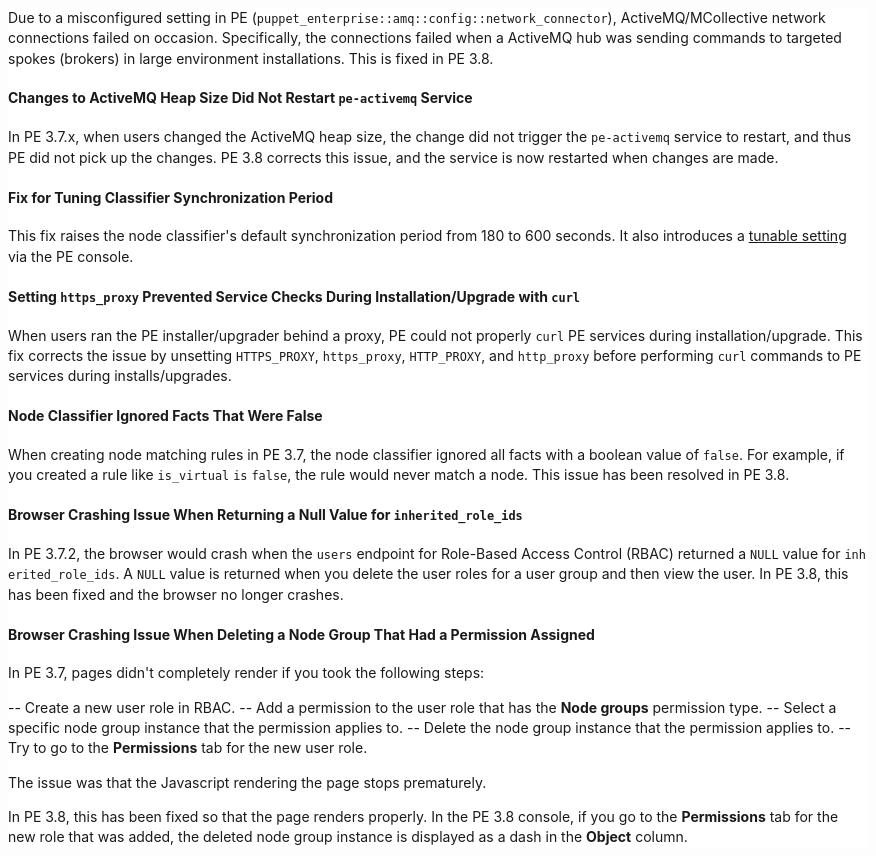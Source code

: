 Due to a misconfigured setting in PE (`puppet_enterprise::amq::config::network_connector`), ActiveMQ/MCollective network connections failed on occasion. Specifically, the connections failed when a ActiveMQ hub was sending commands to targeted spokes (brokers) in large environment installations. This is fixed in PE 3.8.

#### Changes to ActiveMQ Heap Size Did Not Restart `pe-activemq` Service

In PE 3.7.x, when users changed the ActiveMQ heap size, the change did not trigger the `pe-activemq` service to restart, and thus PE did not pick up the changes. PE 3.8 corrects this issue, and the service is now restarted when changes are made.

#### Fix for Tuning Classifier Synchronization Period

This fix raises the node classifier's default synchronization period from 180 to 600 seconds. It also introduces a [tunable setting](./console_config.html#tuning-the-classifier-synchronization-period) via the PE console.

#### Setting `https_proxy` Prevented Service Checks During Installation/Upgrade with `curl`

When users ran the PE installer/upgrader behind a proxy, PE could not properly `curl` PE services during installation/upgrade. This fix corrects the issue by unsetting `HTTPS_PROXY`, `https_proxy`, `HTTP_PROXY`, and `http_proxy` before performing `curl` commands to PE services during installs/upgrades.

#### Node Classifier Ignored Facts That Were False

When creating node matching rules in PE 3.7, the node classifier ignored all facts with a boolean value of `false`. For example, if you created a rule like `is_virtual` `is` `false`, the rule would never match a node. This issue has been resolved in PE 3.8.

#### Browser Crashing Issue When Returning a Null Value for `inherited_role_ids`

In PE 3.7.2, the browser would crash when the `users` endpoint for Role-Based Access Control (RBAC) returned a `NULL` value for `inherited_role_ids`. A `NULL` value is returned when you delete the user roles for a user group and then view the user. In PE 3.8, this has been fixed and the browser no longer crashes.

#### Browser Crashing Issue When Deleting a Node Group That Had a Permission Assigned

In PE 3.7, pages didn't completely render if you took the following steps:

-- Create a new user role in RBAC.
-- Add a permission to the user role that has the **Node groups** permission type.
-- Select a specific node group instance that the permission applies to.
-- Delete the node group instance that the permission applies to.
-- Try to go to the **Permissions** tab for the new user role.

The issue was that the Javascript rendering the page stops prematurely.

In PE 3.8, this has been fixed so that the page renders properly. In the PE 3.8 console, if you go to the **Permissions** tab for the new role that was added, the deleted node group instance is displayed as a dash in the **Object** column.
